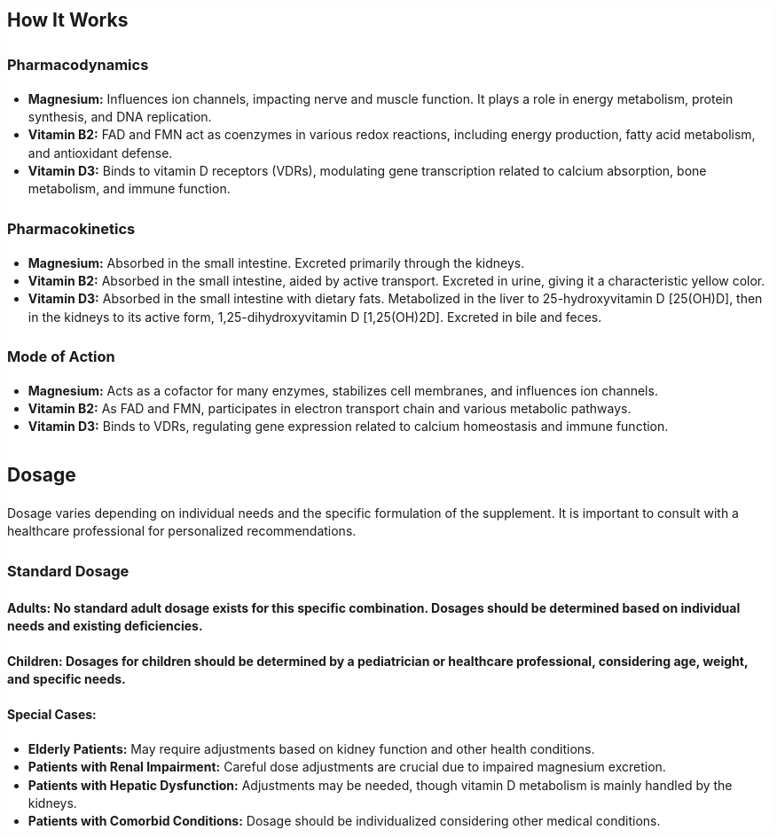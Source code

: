 
## **How It Works**

### **Pharmacodynamics**

* **Magnesium:** Influences ion channels, impacting nerve and muscle function. It plays a role in energy metabolism, protein synthesis, and DNA replication.
* **Vitamin B2:**  FAD and FMN act as coenzymes in various redox reactions, including energy production, fatty acid metabolism, and antioxidant defense.
* **Vitamin D3:** Binds to vitamin D receptors (VDRs), modulating gene transcription related to calcium absorption, bone metabolism, and immune function.

### **Pharmacokinetics**

* **Magnesium:** Absorbed in the small intestine.  Excreted primarily through the kidneys.
* **Vitamin B2:** Absorbed in the small intestine, aided by active transport. Excreted in urine, giving it a characteristic yellow color.
* **Vitamin D3:** Absorbed in the small intestine with dietary fats. Metabolized in the liver to 25-hydroxyvitamin D [25(OH)D], then in the kidneys to its active form, 1,25-dihydroxyvitamin D [1,25(OH)2D]. Excreted in bile and feces.

### **Mode of Action**

* **Magnesium:** Acts as a cofactor for many enzymes, stabilizes cell membranes, and influences ion channels.
* **Vitamin B2:** As FAD and FMN, participates in electron transport chain and various metabolic pathways.
* **Vitamin D3:** Binds to VDRs, regulating gene expression related to calcium homeostasis and immune function.


## **Dosage**

Dosage varies depending on individual needs and the specific formulation of the supplement.  It is important to consult with a healthcare professional for personalized recommendations.

### **Standard Dosage**

#### **Adults:**  No standard adult dosage exists for this specific combination.  Dosages should be determined based on individual needs and existing deficiencies.

#### **Children:** Dosages for children should be determined by a pediatrician or healthcare professional, considering age, weight, and specific needs.

#### **Special Cases:**

* **Elderly Patients:** May require adjustments based on kidney function and other health conditions.
* **Patients with Renal Impairment:** Careful dose adjustments are crucial due to impaired magnesium excretion.
* **Patients with Hepatic Dysfunction:** Adjustments may be needed, though vitamin D metabolism is mainly handled by the kidneys.
* **Patients with Comorbid Conditions:** Dosage should be individualized considering other medical conditions.
